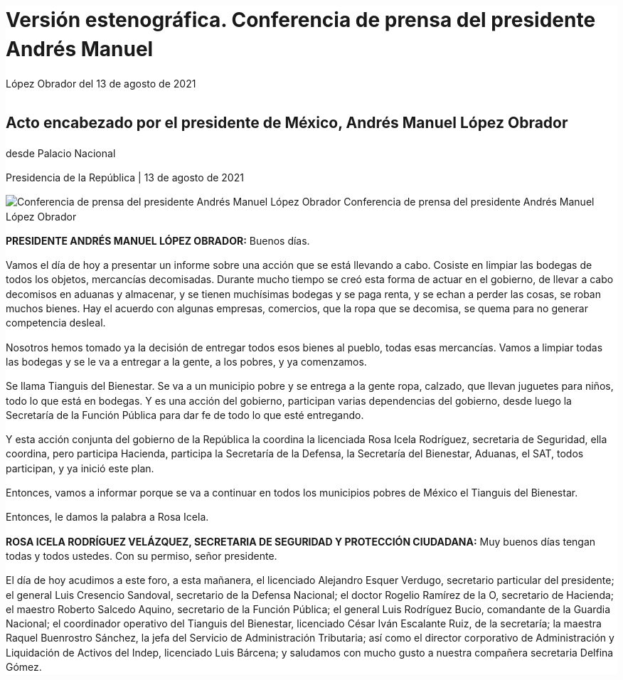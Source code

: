 #  Versión estenográfica. Conferencia de prensa del presidente Andrés Manuel
López Obrador del 13 de agosto de 2021

##  Acto encabezado por el presidente de México, Andrés Manuel López Obrador
desde Palacio Nacional

Presidencia de la República | 13 de agosto de 2021 

![Conferencia de prensa del presidente Andrés Manuel López
Obrador](https://www.gob.mx/cms/uploads/article/main_image/112047/Conferencia_presidente_at_08.37.53.jpeg)
Conferencia de prensa del presidente Andrés Manuel López Obrador

**PRESIDENTE ANDRÉS MANUEL LÓPEZ OBRADOR:** Buenos días.

Vamos el día de hoy a presentar un informe sobre una acción que se está
llevando a cabo. Cosiste en limpiar las bodegas de todos los objetos,
mercancías decomisadas. Durante mucho tiempo se creó esta forma de actuar en
el gobierno, de llevar a cabo decomisos en aduanas y almacenar, y se tienen
muchísimas bodegas y se paga renta, y se echan a perder las cosas, se roban
muchos bienes. Hay el acuerdo con algunas empresas, comercios, que la ropa que
se decomisa, se quema para no generar competencia desleal.

Nosotros hemos tomado ya la decisión de entregar todos esos bienes al pueblo,
todas esas mercancías. Vamos a limpiar todas las bodegas y se le va a entregar
a la gente, a los pobres, y ya comenzamos.

Se llama Tianguis del Bienestar. Se va a un municipio pobre y se entrega a la
gente ropa, calzado, que llevan juguetes para niños, todo lo que está en
bodegas. Y es una acción del gobierno, participan varias dependencias del
gobierno, desde luego la Secretaría de la Función Pública para dar fe de todo
lo que esté entregando.

Y esta acción conjunta del gobierno de la República la coordina la licenciada
Rosa Icela Rodríguez, secretaria de Seguridad, ella coordina, pero participa
Hacienda, participa la Secretaría de la Defensa, la Secretaría del Bienestar,
Aduanas, el SAT, todos participan, y ya inició este plan.

Entonces, vamos a informar porque se va a continuar en todos los municipios
pobres de México el Tianguis del Bienestar.

Entonces, le damos la palabra a Rosa Icela.

**ROSA ICELA RODRÍGUEZ VELÁZQUEZ, SECRETARIA DE SEGURIDAD Y PROTECCIÓN
CIUDADANA:** Muy buenos días tengan todas y todos ustedes. Con su permiso,
señor presidente.

El día de hoy acudimos a este foro, a esta mañanera, el licenciado Alejandro
Esquer Verdugo, secretario particular del presidente; el general Luis
Cresencio Sandoval, secretario de la Defensa Nacional; el doctor Rogelio
Ramírez de la O, secretario de Hacienda; el maestro Roberto Salcedo Aquino,
secretario de la Función Pública; el general Luis Rodríguez Bucio, comandante
de la Guardia Nacional; el coordinador operativo del Tianguis del Bienestar,
licenciado César Iván Escalante Ruiz, de la secretaría; la maestra Raquel
Buenrostro Sánchez, la jefa del Servicio de Administración Tributaria; así
como el director corporativo de Administración y Liquidación de Activos del
Indep, licenciado Luis Bárcena; y saludamos con mucho gusto a nuestra
compañera secretaria Delfina Gómez.

